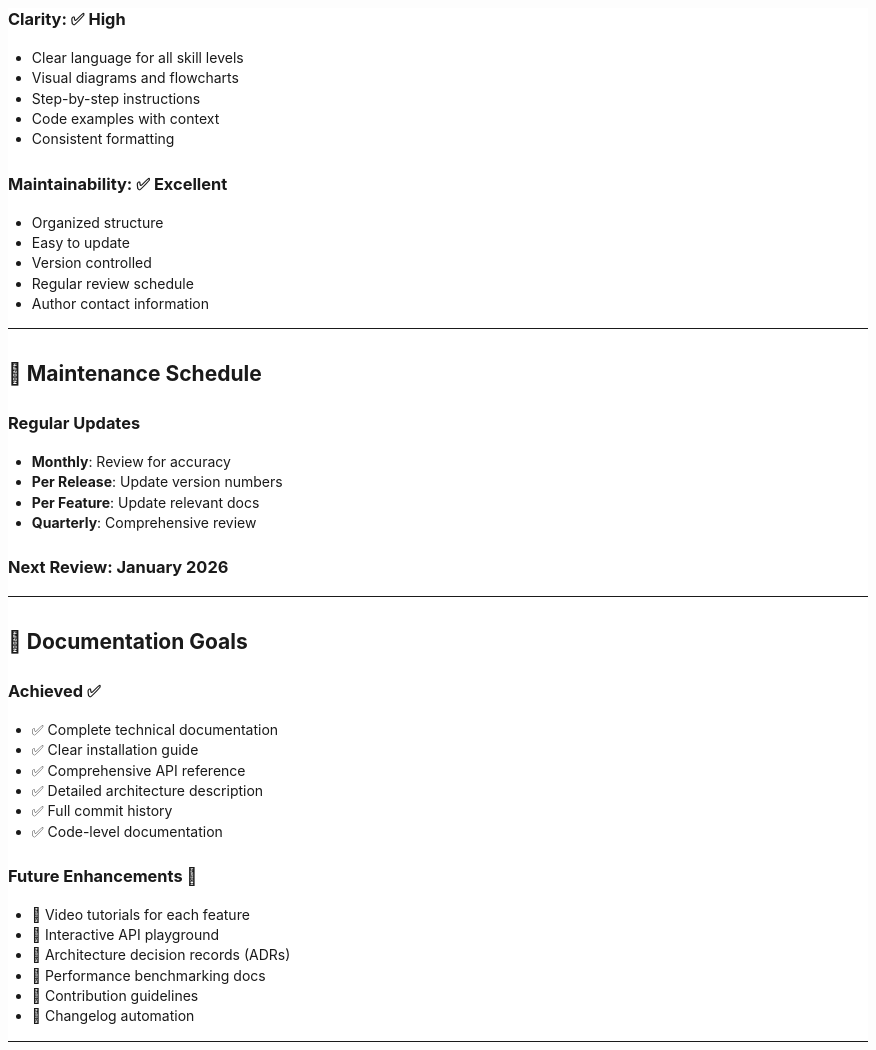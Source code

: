 ### Clarity: ✅ High

- Clear language for all skill levels
- Visual diagrams and flowcharts
- Step-by-step instructions
- Code examples with context
- Consistent formatting

### Maintainability: ✅ Excellent

- Organized structure
- Easy to update
- Version controlled
- Regular review schedule
- Author contact information

---

## 📅 Maintenance Schedule

### Regular Updates

- **Monthly**: Review for accuracy
- **Per Release**: Update version numbers
- **Per Feature**: Update relevant docs
- **Quarterly**: Comprehensive review

### Next Review: January 2026

---

## 🎯 Documentation Goals

### Achieved ✅

- ✅ Complete technical documentation
- ✅ Clear installation guide
- ✅ Comprehensive API reference
- ✅ Detailed architecture description
- ✅ Full commit history
- ✅ Code-level documentation

### Future Enhancements 🔮

- 🔮 Video tutorials for each feature
- 🔮 Interactive API playground
- 🔮 Architecture decision records (ADRs)
- 🔮 Performance benchmarking docs
- 🔮 Contribution guidelines
- 🔮 Changelog automation

---